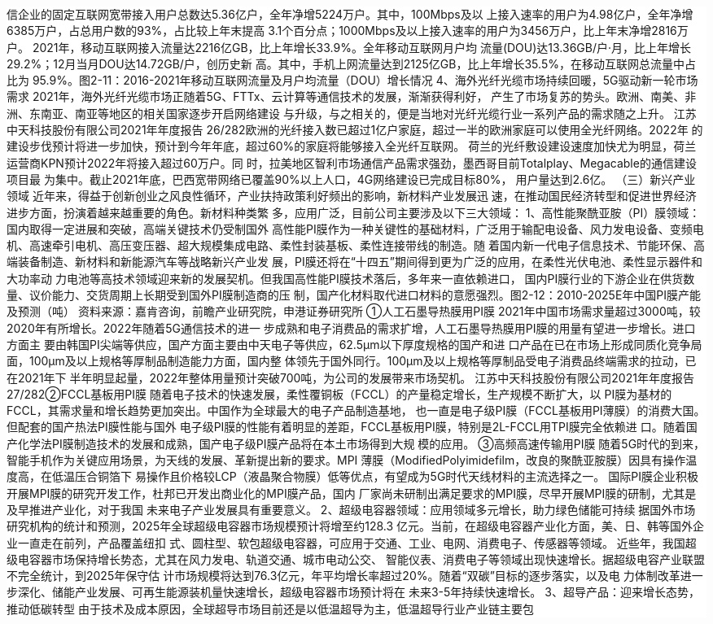 信企业的固定互联网宽带接入用户总数达5.36亿户，全年净增5224万户。其中，100Mbps及以
上接入速率的用户为4.98亿户，全年净增6385万户，占总用户数的93%，占比较上年末提高
3.1个百分点；1000Mbps及以上接入速率的用户为3456万户，比上年末净增2816万户。
2021年，移动互联网接入流量达2216亿GB，比上年增长33.9%。全年移动互联网月户均
流量(DOU)达13.36GB/户·月，比上年增长29.2%；12月当月DOU达14.72GB/户，创历史新
高。其中，手机上网流量达到2125亿GB，比上年增长35.5%，在移动互联网总流量中占比为
95.9%。图2-11：2016-2021年移动互联网流量及月户均流量（DOU）增长情况
4、海外光纤光缆市场持续回暖，5G驱动新一轮市场需求
2021年，海外光纤光缆市场正随着5G、FTTx、云计算等通信技术的发展，渐渐获得利好，
产生了市场复苏的势头。欧洲、南美、非洲、东南亚、南亚等地区的相关国家逐步开启网络建设
与升级，与之相关的，便是当地对光纤光缆行业一系列产品的需求随之上升。
江苏中天科技股份有限公司2021年年度报告
26/282欧洲的光纤接入数已超过1亿户家庭，超过一半的欧洲家庭可以使用全光纤网络。2022年
的建设步伐预计将进一步加快，预计到今年年底，超过60%的家庭将能够接入全光纤互联网。
荷兰的光纤敷设建设速度加快尤为明显，荷兰运营商KPN预计2022年将接入超过60万户。同
时，拉美地区智利市场通信产品需求强劲，墨西哥目前Totalplay、Megacable的通信建设项目最
为集中。截止2021年底，巴西宽带网络已覆盖90%以上人口，4G网络建设已完成目标80%，
用户量达到2.6亿。
（三）新兴产业领域
近年来，得益于创新创业之风良性循环，产业扶持政策利好频出的影响，新材料产业发展迅
速，在推动国民经济转型和促进世界经济进步方面，扮演着越来越重要的角色。新材料种类繁
多，应用广泛，目前公司主要涉及以下三大领域：
1、高性能聚酰亚胺（PI）膜领域：国内取得一定进展和突破，高端关键技术仍受制国外
高性能PI膜作为一种关键性的基础材料，广泛用于输配电设备、风力发电设备、变频电
机、高速牵引电机、高压变压器、超大规模集成电路、柔性封装基板、柔性连接带线的制造。随
着国内新一代电子信息技术、节能环保、高端装备制造、新材料和新能源汽车等战略新兴产业发
展，PI膜还将在“十四五”期间得到更为广泛的应用，在柔性光伏电池、柔性显示器件和大功率动
力电池等高技术领域迎来新的发展契机。但我国高性能PI膜技术落后，多年来一直依赖进口，
国内PI膜行业的下游企业在供货数量、议价能力、交货周期上长期受到国外PI膜制造商的压
制，国产化材料取代进口材料的意愿强烈。图2-12：2010-2025E年中国PI膜产能及预测（吨）
资料来源：嘉肯咨询，前瞻产业研究院，申港证券研究所
①人工石墨导热膜用PI膜
2021年中国市场需求量超过3000吨，较2020年有所增长。2022年随着5G通信技术的进一
步成熟和电子消费品的需求扩增，人工石墨导热膜用PI膜的用量有望进一步增长。进口方面主
要由韩国PI尖端等供应，国产方面主要由中天电子等供应，62.5μm以下厚度规格的国产和进
口产品在已在市场上形成同质化竞争局面，100μm及以上规格等厚制品制造能力方面，国内整
体领先于国外同行。100μm及以上规格等厚制品受电子消费品终端需求的拉动，已在2021年下
半年明显起量，2022年整体用量预计突破700吨，为公司的发展带来市场契机。
江苏中天科技股份有限公司2021年年度报告
27/282②FCCL基板用PI膜
随着电子技术的快速发展，柔性覆铜板（FCCL）的产量稳定增长，生产规模不断扩大，以
PI膜为基材的FCCL，其需求量和增长趋势更加突出。中国作为全球最大的电子产品制造基地，
也一直是电子级PI膜（FCCL基板用PI薄膜）的消费大国。但配套的国产热法PI膜性能与国外
电子级PI膜的性能有着明显的差距，FCCL基板用PI膜，特别是2L-FCCL用TPI膜完全依赖进
口。随着国产化学法PI膜制造技术的发展和成熟，国产电子级PI膜产品将在本土市场得到大规
模的应用。
③高频高速传输用PI膜
随着5G时代的到来，智能手机作为关键应用场景，为天线的发展、革新提出新的要求。MPI
薄膜（ModifiedPolyimidefilm，改良的聚酰亚胺膜）因具有操作温度高，在低温压合铜箔下
易操作且价格较LCP（液晶聚合物膜）低等优点，有望成为5G时代天线材料的主流选择之一。
国际PI膜企业积极开展MPI膜的研究开发工作，杜邦已开发出商业化的MPI膜产品，国内
厂家尚未研制出满足要求的MPI膜，尽早开展MPI膜的研制，尤其是及早推进产业化，对于我国
未来电子产业发展具有重要意义。
2、超级电容器领域：应用领域多元增长，助力绿色储能可持续
据国外市场研究机构的统计和预测，2025年全球超级电容器市场规模预计将增至约128.3
亿元。当前，在超级电容器产业化方面，美、日、韩等国外企业一直走在前列，产品覆盖纽扣
式、圆柱型、软包超级电容器，可应用于交通、工业、电网、消费电子、传感器等领域。
近些年，我国超级电容器市场保持增长势态，尤其在风力发电、轨道交通、城市电动公交、
智能仪表、消费电子等领域出现快速增长。据超级电容产业联盟不完全统计，到2025年保守估
计市场规模将达到76.3亿元，年平均增长率超过20%。随着“双碳”目标的逐步落实，以及电
力体制改革进一步深化、储能产业发展、可再生能源装机量快速增长，超级电容器市场预计将在
未来3-5年持续快速增长。
3、超导产品：迎来增长态势，推动低碳转型
由于技术及成本原因，全球超导市场目前还是以低温超导为主，低温超导行业产业链主要包
